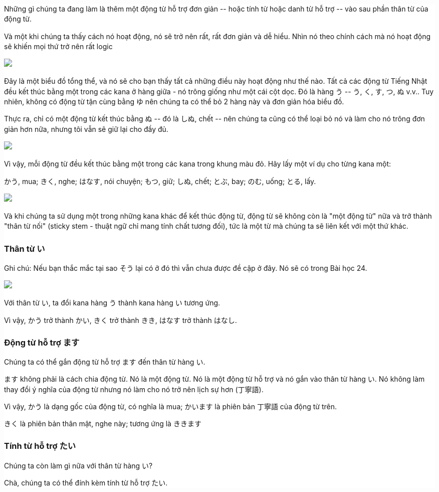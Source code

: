 Những gì chúng ta đang làm là thêm một động từ hỗ trợ đơn giản -- hoặc tính từ hoặc danh từ hỗ trợ -- vào sau phần thân từ của động từ.

Và một khi chúng ta thấy cách nó hoạt động, nó sẽ trở nên rất, rất đơn giản và dễ hiểu. Nhìn nó theo chính cách mà nó hoạt động sẽ khiến mọi thứ trở nên rất logic

![](https://lh7-rt.googleusercontent.com/docsz/AD_4nXdPf5wvH2X0Hv0fsjshLSWEdpH2x2B0oneFzax2LyxHk8QIgTR94SoLeXTkb1BjHLbENSYkDpQCqYLUq-QA7dXkIGJFXhax5qAktoa64XKGvcdtgoX1QJxSEQssQH6nsnCLzZ73zePYL4-6rZYhD5vGWyur?key=EPaafIuxz7azDHqExBmgDA)

Đây là một biểu đồ tổng thể, và nó sẽ cho bạn thấy tất cả những điều này hoạt động như thế nào. Tất cả các động từ Tiếng Nhật đều kết thúc bằng một trong các kana ở hàng giữa - nó trông giống như một cái cột dọc. Đó là hàng う -- う, く, す, つ, ぬ v.v.. Tuy nhiên, không có động từ tận cùng bằng ゆ nên chúng ta có thể bỏ 2 hàng này và đơn giản hóa biểu đồ.

Thực ra, chỉ có một động từ kết thúc bằng ぬ -- đó là しぬ, chết -- nên chúng ta cũng có thể loại bỏ nó và làm cho nó trông đơn giản hơn nữa, nhưng tôi vẫn sẽ giữ lại cho đầy đủ.

![](https://lh7-rt.googleusercontent.com/docsz/AD_4nXdFeeN-ZrlEzwVnQZQy5C7FUlsEcN4LnaW3Ev4RTR1rPcRJeSU9QzOxTCvwgwT13v6ARGAW17ue6sFyc8mwh3NqkJ6GmV1Mg92GdyzY7yoV0Tn5VRxF4JFKY9d96wSZXqwoZruQa9_cICDXqwrxswBycO1M?key=EPaafIuxz7azDHqExBmgDA)

Vì vậy, mỗi động từ đều kết thúc bằng một trong các kana trong khung màu đỏ. Hãy lấy một ví dụ cho từng kana một:

かう, mua; きく, nghe; はなす, nói chuyện; もつ, giữ; しぬ, chết; とぶ, bay; のむ, uống; とる, lấy.

![](https://lh7-rt.googleusercontent.com/docsz/AD_4nXc6ck6XGNpPwmbF3P2RCKnCIfYqUeaBPar5PfbdXJW_RAjTylcn2K9ew1eerf3GJqbo0u3Hsn3j59CPNZR2Rk3MAU3wB5ibtCXAm31Y_AlvCuQpslK8fIqkmjf3zX29E16nrH2YSkyulT0999lDdA3Ng_WN?key=EPaafIuxz7azDHqExBmgDA)

Và khi chúng ta sử dụng một trong những kana khác để kết thúc động từ, động từ sẽ không còn là "một động từ" nữa và trở thành "thân từ nối" (sticky stem - thuật ngữ chỉ mang tính chất tương đối), tức là một từ mà chúng ta sẽ liên kết với một thứ khác.

### Thân từ い

Ghi chú: Nếu bạn thắc mắc tại sao そう lại có ở đó thì vẫn chưa được đề cập ở đây. Nó sẽ có trong Bài học 24.

![](https://lh7-rt.googleusercontent.com/docsz/AD_4nXdAqnmCG6BFFq-7OdLZc7ddkvqucMPrBvsTFBBa2Wa-k8Gc0dXO5qmL0qyiuaXn08xBirzYvGDfw_iM17OEBNkpb0A13Rr8L0rmltQKpp1g7MTkuapi15iL-FIvzQetpEskjf7d8ZYnR-oVRGqhgIHSF_jc?key=EPaafIuxz7azDHqExBmgDA)

Với thân từ い, ta đổi kana hàng う thành kana hàng い tương ứng.

Vì vậy, かう trở thành かい, きく trở thành きき, はなす trở thành はなし.

### Động từ hỗ trợ ます

Chúng ta có thể gắn động từ hỗ trợ ます đến thân từ hàng い.

ます không phải là cách chia động từ. Nó là một động từ. Nó là một động từ hỗ trợ và nó gắn vào thân từ hàng い. Nó không làm thay đổi ý nghĩa của động từ nhưng nó làm cho nó trở nên lịch sự hơn (丁寧語). 

Vì vậy, かう là dạng gốc của động từ, có nghĩa là mua; かいます là phiên bản 丁寧語 của động từ trên.

きく là phiên bản thân mật, nghe này; tương ứng là ききます

### Tính từ hỗ trợ たい

Chúng ta còn làm gì nữa với thân từ hàng い?

Chà, chúng ta có thể đính kèm tính từ hỗ trợ たい.
